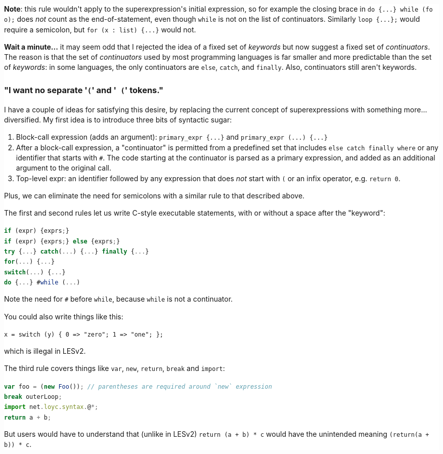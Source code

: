 **Note**: this rule wouldn't apply to the superexpression's initial expression, so for example the closing brace in `do {...} while (foo);` does _not_ count as the end-of-statement, even though `while` is not on the list of continuators. Similarly `loop {...};` would require a semicolon, but `for (x : list) {...}` would not.

**Wait a minute...** it may seem odd that I rejected the idea of a fixed set of _keywords_ but now suggest a fixed set of _continuators_. The reason is that the set of _continuators_ used by most programming languages is far smaller and more predictable than the set of _keywords_: in some languages, the only continuators are `else`, `catch`, and `finally`. Also, continuators still aren't keywords.

### "I want no separate '`(`' and '` (`' tokens." ###

I have a couple of ideas for satisfying this desire, by replacing the current concept of superexpressions with something more... diversified. My first idea is to introduce three bits of syntactic sugar:

1. Block-call expression (adds an argument): `primary_expr {...}` and `primary_expr (...) {...}`
2. After a block-call expression, a "continuator" is permitted from a predefined set that includes `else catch finally where` or any identifier that starts with `#`. The code starting at the continuator is parsed as a primary expression, and added as an additional argument to the original call.
3. Top-level expr: an identifier followed by any expression that does _not_ start with `(` or an infix operator, e.g. `return 0`.

Plus, we can eliminate the need for semicolons with a similar rule to that described above.

The first and second rules let us write C-style executable statements, with or without a space after the "keyword":

~~~js
if (expr) {exprs;}
if (expr) {exprs;} else {exprs;}
try {...} catch(...) {...} finally {...}
for(...) {...}
switch(...) {...}
do {...} #while (...)
~~~

Note the need for `#` before `while`, because `while` is not a continuator.

You could also write things like this:

    x = switch (y) { 0 => "zero"; 1 => "one"; };

which is illegal in LESv2.

The third rule covers things like `var`, `new`, `return`, `break` and `import`:

~~~js
var foo = (new Foo()); // parentheses are required around `new` expression
break outerLoop;
import net.loyc.syntax.@*;
return a + b;
~~~

But users would have to understand that (unlike in LESv2) `return (a + b) * c` would have the unintended meaning `(return(a + b)) * c`.
